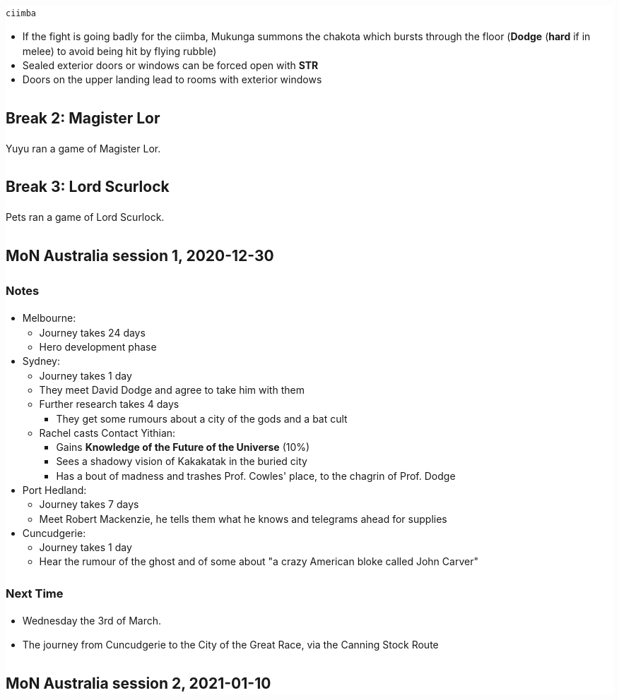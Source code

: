     ciimba
  - If the fight is going badly for the ciimba, Mukunga summons the
    chakota which bursts through the floor (**Dodge** (**hard** if in
    melee) to avoid being hit by flying rubble)
  - Sealed exterior doors or windows can be forced open with **STR**
  - Doors on the upper landing lead to rooms with exterior windows


Break 2: Magister Lor
---------------------------------

Yuyu ran a game of Magister Lor.

Break 3: Lord Scurlock
----------------------------------

Pets ran a game of Lord Scurlock.

MoN Australia session 1, 2020-12-30
-----------------------------------

### Notes

- Melbourne:
  - Journey takes 24 days
  - Hero development phase
- Sydney:
  - Journey takes 1 day
  - They meet David Dodge and agree to take him with them
  - Further research takes 4 days
    - They get some rumours about a city of the gods and a bat cult
  - Rachel casts Contact Yithian:
    - Gains **Knowledge of the Future of the Universe** (10%)
    - Sees a shadowy vision of Kakakatak in the buried city
    - Has a bout of madness and trashes Prof. Cowles' place, to the chagrin of Prof. Dodge
- Port Hedland:
  - Journey takes 7 days
  - Meet Robert Mackenzie, he tells them what he knows and telegrams
    ahead for supplies
- Cuncudgerie:
  - Journey takes 1 day
  - Hear the rumour of the ghost and of some about "a crazy American
    bloke called John Carver"

### Next Time

- Wednesday the 3rd of March.

- The journey from Cuncudgerie to the City of the Great Race, via the
  Canning Stock Route


MoN Australia session 2, 2021-01-10
-----------------------------------
